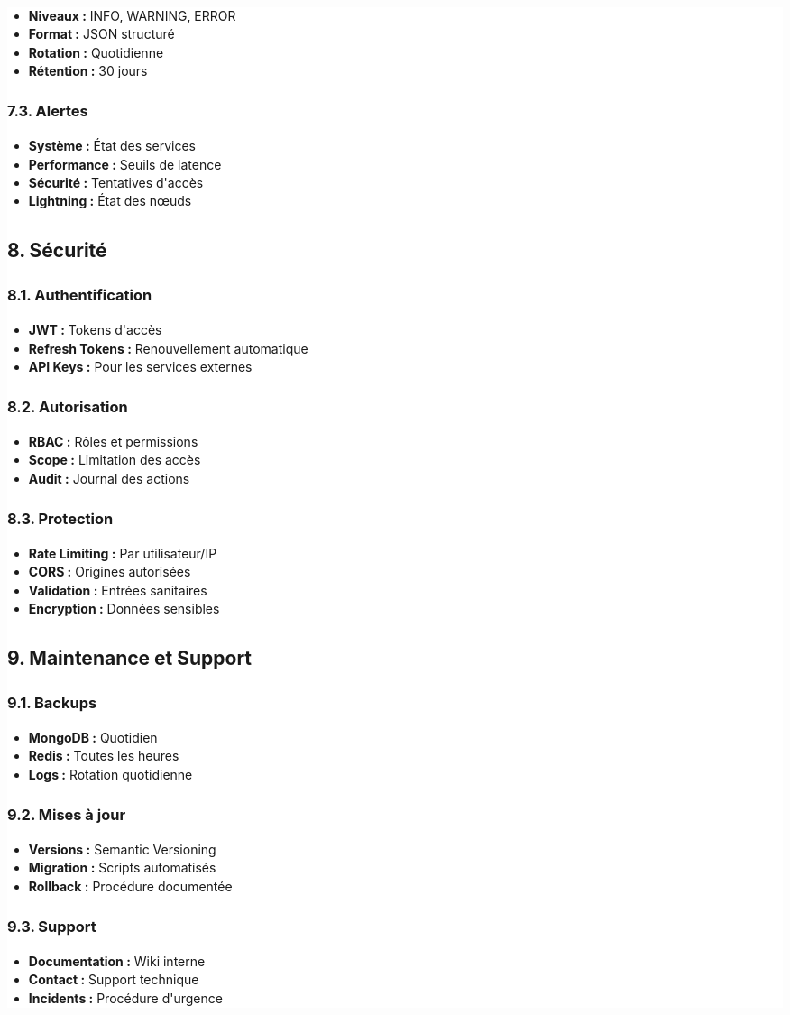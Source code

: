 *   **Niveaux :** INFO, WARNING, ERROR
*   **Format :** JSON structuré
*   **Rotation :** Quotidienne
*   **Rétention :** 30 jours

### 7.3. Alertes

*   **Système :** État des services
*   **Performance :** Seuils de latence
*   **Sécurité :** Tentatives d'accès
*   **Lightning :** État des nœuds

## 8. Sécurité

### 8.1. Authentification

*   **JWT :** Tokens d'accès
*   **Refresh Tokens :** Renouvellement automatique
*   **API Keys :** Pour les services externes

### 8.2. Autorisation

*   **RBAC :** Rôles et permissions
*   **Scope :** Limitation des accès
*   **Audit :** Journal des actions

### 8.3. Protection

*   **Rate Limiting :** Par utilisateur/IP
*   **CORS :** Origines autorisées
*   **Validation :** Entrées sanitaires
*   **Encryption :** Données sensibles

## 9. Maintenance et Support

### 9.1. Backups

*   **MongoDB :** Quotidien
*   **Redis :** Toutes les heures
*   **Logs :** Rotation quotidienne

### 9.2. Mises à jour

*   **Versions :** Semantic Versioning
*   **Migration :** Scripts automatisés
*   **Rollback :** Procédure documentée

### 9.3. Support

*   **Documentation :** Wiki interne
*   **Contact :** Support technique
*   **Incidents :** Procédure d'urgence
